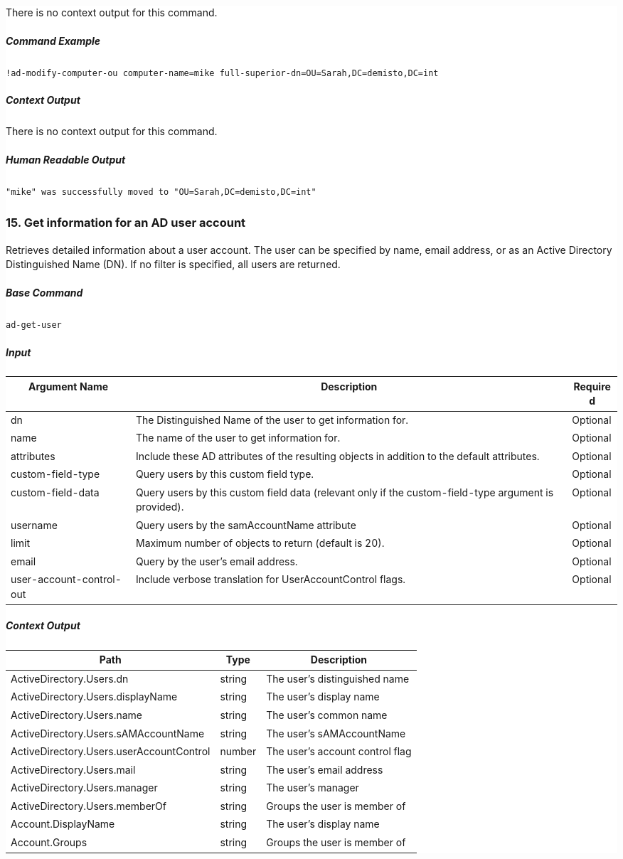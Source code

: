 There is no context output for this command.

##### Command Example
```
!ad-modify-computer-ou computer-name=mike full-superior-dn=OU=Sarah,DC=demisto,DC=int
```

##### Context Output

There is no context output for this command.

##### Human Readable Output
```
"mike" was successfully moved to "OU=Sarah,DC=demisto,DC=int"
```

### 15. Get information for an AD user account

Retrieves detailed information about a user account. The user can be specified by name, email address, or as an Active Directory Distinguished Name (DN). If no filter is specified, all users are returned.

##### Base Command

`ad-get-user`

##### Input

| **Argument Name** | **Description** | **Required** |
| --- | --- | --- |
| dn | The Distinguished Name of the user to get information for. | Optional |
| name | The name of the user to get information for. | Optional |
| attributes | Include these AD attributes of the resulting objects in addition to the default attributes. | Optional |
| custom-field-type | Query users by this custom field type. | Optional |
| custom-field-data | Query users by this custom field data (relevant only if the custom-field-type argument is provided). | Optional |
| username | Query users by the samAccountName attribute | Optional |
| limit | Maximum number of objects to return (default is 20). | Optional |
| email | Query by the user’s email address. | Optional |
| user-account-control-out | Include verbose translation for UserAccountControl flags. | Optional |


##### Context Output

| **Path** | **Type** | **Description** |
| --- | --- | --- |
| ActiveDirectory.Users.dn | string | The user’s distinguished name |
| ActiveDirectory.Users.displayName | string | The user’s display name |
| ActiveDirectory.Users.name | string | The user’s common name |
| ActiveDirectory.Users.sAMAccountName | string | The user’s sAMAccountName |
| ActiveDirectory.Users.userAccountControl | number | The user’s account control flag |
| ActiveDirectory.Users.mail | string | The user’s email address |
| ActiveDirectory.Users.manager | string | The user’s manager |
| ActiveDirectory.Users.memberOf | string | Groups the user is member of |
| Account.DisplayName | string | The user’s display name |
| Account.Groups | string | Groups the user is member of |